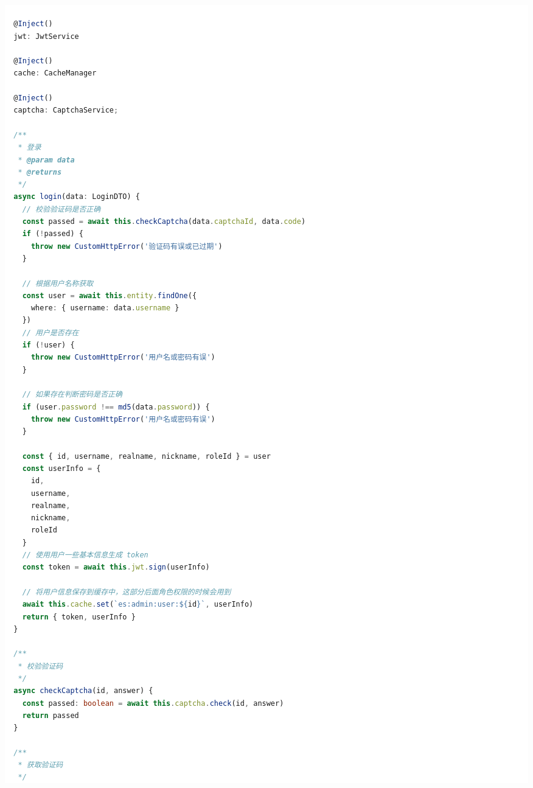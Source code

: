 ```typescript

  @Inject()
  jwt: JwtService

  @Inject()
  cache: CacheManager

  @Inject()
  captcha: CaptchaService;

  /**
   * 登录
   * @param data
   * @returns
   */
  async login(data: LoginDTO) {
    // 校验验证码是否正确
    const passed = await this.checkCaptcha(data.captchaId, data.code)
    if (!passed) {
      throw new CustomHttpError('验证码有误或已过期')
    }

    // 根据用户名称获取
    const user = await this.entity.findOne({
      where: { username: data.username }
    })
    // 用户是否存在
    if (!user) {
      throw new CustomHttpError('用户名或密码有误')
    }

    // 如果存在判断密码是否正确
    if (user.password !== md5(data.password)) {
      throw new CustomHttpError('用户名或密码有误')
    }

    const { id, username, realname, nickname, roleId } = user
    const userInfo = {
      id,
      username,
      realname,
      nickname,
      roleId
    }
    // 使用用户一些基本信息生成 token
    const token = await this.jwt.sign(userInfo)

    // 将用户信息保存到缓存中，这部分后面角色权限的时候会用到
    await this.cache.set(`es:admin:user:${id}`, userInfo)
    return { token, userInfo }
  }

  /**
   * 校验验证码
   */
  async checkCaptcha(id, answer) {
    const passed: boolean = await this.captcha.check(id, answer)
    return passed
  }

  /**
   * 获取验证码
   */
```